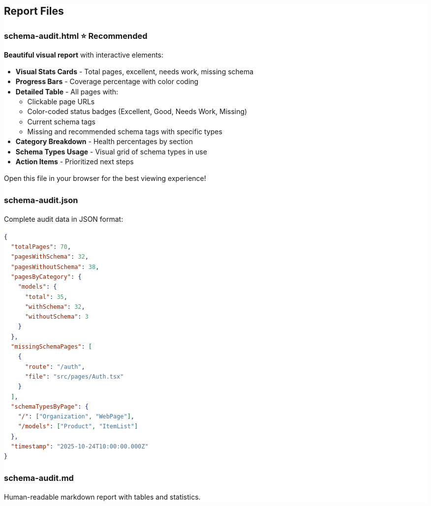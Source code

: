 ## Report Files

### schema-audit.html ⭐ Recommended

**Beautiful visual report** with interactive elements:

- **Visual Stats Cards** - Total pages, excellent, needs work, missing schema
- **Progress Bars** - Coverage percentage with color coding
- **Detailed Table** - All pages with:
  - Clickable page URLs
  - Color-coded status badges (Excellent, Good, Needs Work, Missing)
  - Current schema tags
  - Missing and recommended schema tags with specific types
- **Category Breakdown** - Health percentages by section
- **Schema Types Usage** - Visual grid of schema types in use
- **Action Items** - Prioritized next steps

Open this file in your browser for the best viewing experience!

### schema-audit.json

Complete audit data in JSON format:

```json
{
  "totalPages": 70,
  "pagesWithSchema": 32,
  "pagesWithoutSchema": 38,
  "pagesByCategory": {
    "models": {
      "total": 35,
      "withSchema": 32,
      "withoutSchema": 3
    }
  },
  "missingSchemaPages": [
    {
      "route": "/auth",
      "file": "src/pages/Auth.tsx"
    }
  ],
  "schemaTypesByPage": {
    "/": ["Organization", "WebPage"],
    "/models": ["Product", "ItemList"]
  },
  "timestamp": "2025-10-24T10:00:00.000Z"
}
```

### schema-audit.md

Human-readable markdown report with tables and statistics.
